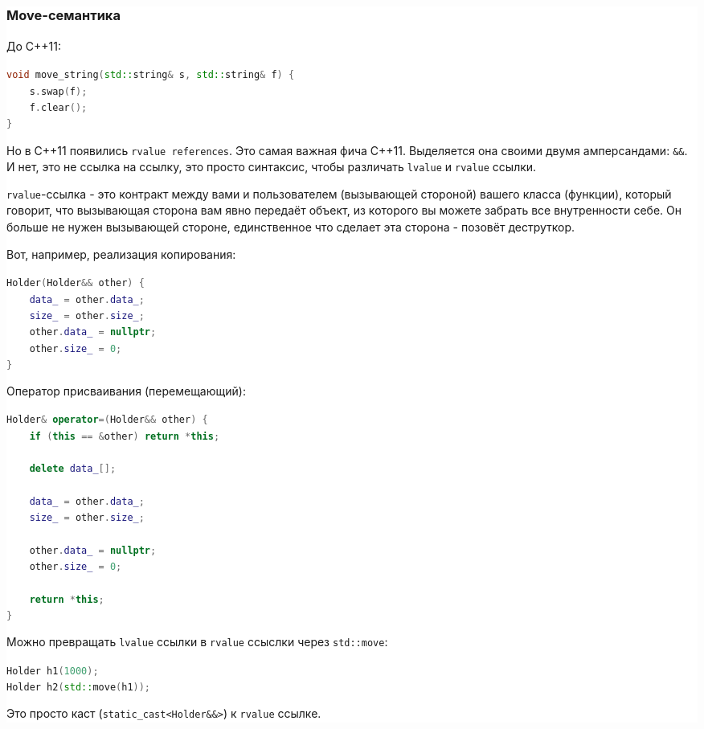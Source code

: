### Move-семантика
До C++11:
```cpp
void move_string(std::string& s, std::string& f) {
    s.swap(f);
    f.clear();
}
```

Но в C++11 появились `rvalue references`. Это самая важная фича C++11. Выделяется она своими двумя амперсандами: `&&`. И нет, это не ссылка на ссылку, это просто синтаксис, чтобы различать `lvalue` и `rvalue` ссылки.

`rvalue`-ссылка - это контракт между вами и пользователем (вызывающей стороной) вашего класса (функции), который говорит, что вызывающая сторона вам явно передаёт объект, из которого вы можете забрать все внутренности себе. Он больше не нужен вызывающей стороне, единственное что сделает эта сторона - позовёт деструткор.

Вот, например, реализация копирования:
```cpp
Holder(Holder&& other) {
    data_ = other.data_;
    size_ = other.size_;
    other.data_ = nullptr;
    other.size_ = 0;
}
```

Оператор присваивания (перемещающий):
```cpp
Holder& operator=(Holder&& other) {
    if (this == &other) return *this;

    delete data_[];

    data_ = other.data_;
    size_ = other.size_;

    other.data_ = nullptr;
    other.size_ = 0;

    return *this;
}
```

Можно превращать `lvalue` ссылки в `rvalue` ссыслки через `std::move`:
```cpp
Holder h1(1000);
Holder h2(std::move(h1));
```
Это просто каст (`static_cast<Holder&&>`) к `rvalue` ссылке.
